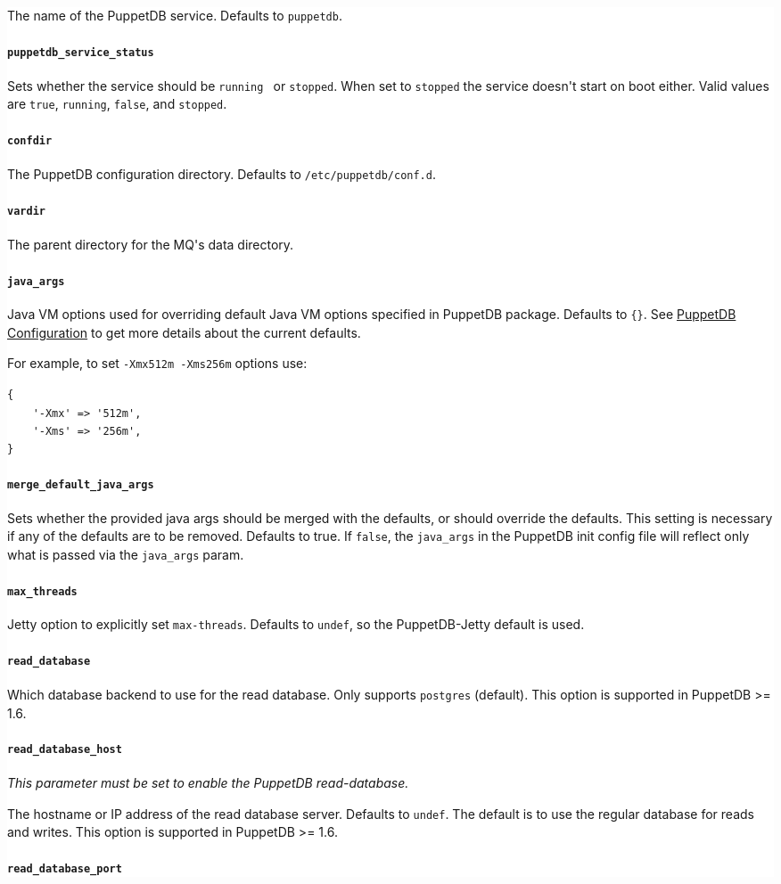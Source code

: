 The name of the PuppetDB service. Defaults to `puppetdb`.

#### `puppetdb_service_status`

Sets whether the service should be `running ` or `stopped`. When set to `stopped` the
service doesn't start on boot either. Valid values are `true`, `running`,
`false`, and `stopped`.

#### `confdir`

The PuppetDB configuration directory. Defaults to `/etc/puppetdb/conf.d`.

#### `vardir`

The parent directory for the MQ's data directory.

#### `java_args`

Java VM options used for overriding default Java VM options specified in
PuppetDB package. Defaults to `{}`. See
[PuppetDB Configuration](https://puppet.com/docs/puppetdb/latest/configure.html)
to get more details about the current defaults.

For example, to set `-Xmx512m -Xms256m` options use:

    {
        '-Xmx' => '512m',
        '-Xms' => '256m',
    }

#### `merge_default_java_args`

Sets whether the provided java args should be merged with the defaults, or
should override the defaults. This setting is necessary if any of the defaults
are to be removed. Defaults to true. If `false`, the `java_args` in the PuppetDB
init config file will reflect only what is passed via the `java_args` param.

#### `max_threads`

Jetty option to explicitly set `max-threads`. Defaults to `undef`, so the
PuppetDB-Jetty default is used.

#### `read_database`

Which database backend to use for the read database. Only supports
`postgres` (default). This option is supported in PuppetDB >= 1.6.

#### `read_database_host`
*This parameter must be set to enable the PuppetDB read-database.*

The hostname or IP address of the read database server. Defaults to `undef`.
The default is to use the regular database for reads and writes. This option is
supported in PuppetDB >= 1.6.

#### `read_database_port`
